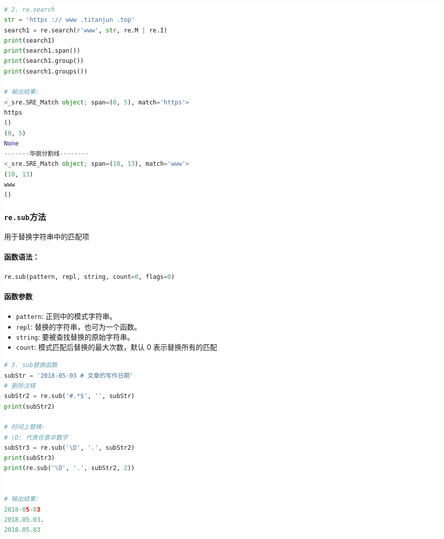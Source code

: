```python
# 2. re.search
str = 'https :// www .titanjun .top'
search1 = re.search(r'www', str, re.M | re.I)
print(search1)
print(search1.span())
print(search1.group())
print(search1.groups())

# 输出结果:
<_sre.SRE_Match object; span=(0, 5), match='https'>
https
()
(0, 5)
None
-------华丽分割线--------
<_sre.SRE_Match object; span=(10, 13), match='www'>
(10, 13)
www
()
```

### `re.sub`方法
用于替换字符串中的匹配项

#### 函数语法：

```python
re.sub(pattern, repl, string, count=0, flags=0)
```

#### 函数参数
- `pattern`: 正则中的模式字符串。
- `repl`: 替换的字符串，也可为一个函数。
- `string`: 要被查找替换的原始字符串。
- `count`: 模式匹配后替换的最大次数，默认 0 表示替换所有的匹配

```python
# 3. sub替换函数
subStr = '2018-05-03 # 文章的写作日期'
# 删除注释
subStr2 = re.sub('#.*$', '', subStr)
print(subStr2)

# 时间上替换-
# \D: 代表任意非数字
subStr3 = re.sub('\D', '.', subStr2)
print(subStr3)
print(re.sub('\D', '.', subStr2, 2))


# 输出结果:
2018-05-03 
2018.05.03.
2018.05.03
```
